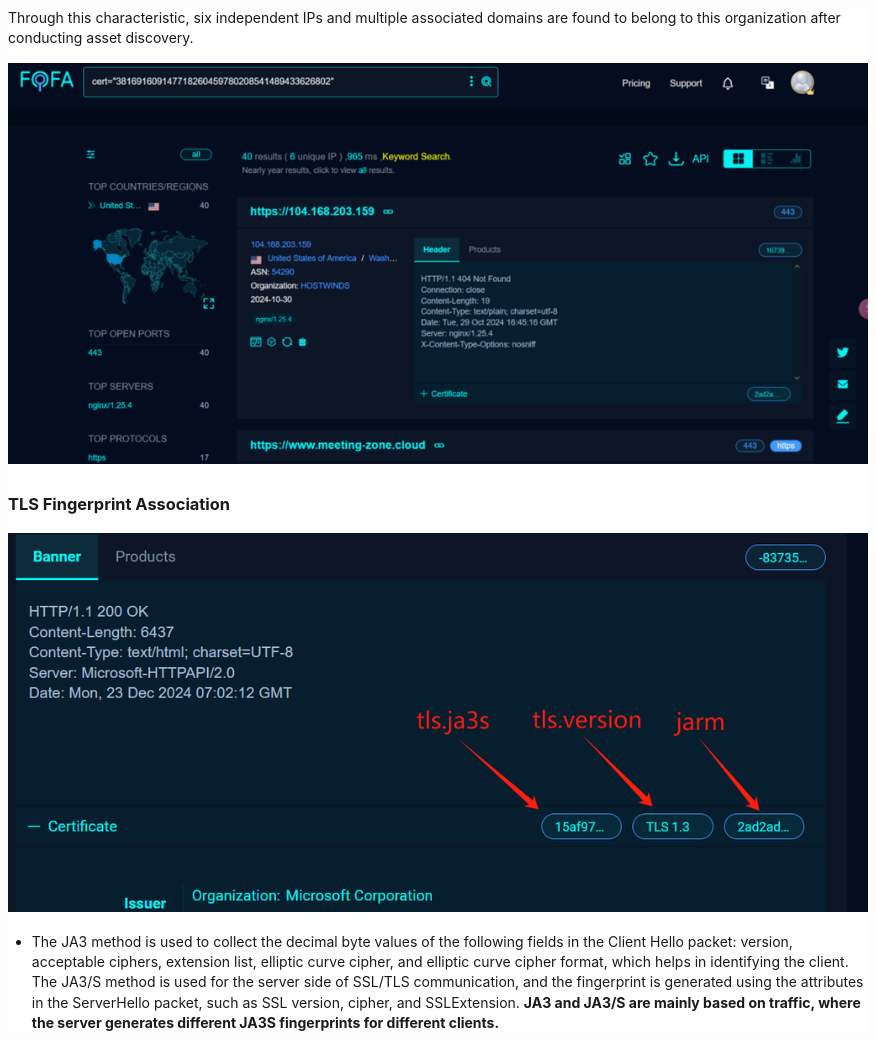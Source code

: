 Through this characteristic, six independent IPs and multiple associated domains are found to belong to this organization after conducting asset discovery.

![img](https://github.com/FofaInfo/Awesome-FOFA/blob/442962de5c33479b313d4971cf377f432ba60152/Storage/Comprehensive_Guide/1737451183431.png)

### TLS Fingerprint Association

![img](https://github.com/FofaInfo/Awesome-FOFA/blob/442962de5c33479b313d4971cf377f432ba60152/Storage/Comprehensive_Guide/285195f3-05a5-400d-ade4-d24b090ba5a5.png)

* The JA3 method is used to collect the decimal byte values of the following fields in the Client Hello packet: version, acceptable ciphers, extension list, elliptic curve cipher, and elliptic curve cipher format, which helps in identifying the client. The JA3/S method is used for the server side of SSL/TLS communication, and the fingerprint is generated using the attributes in the ServerHello packet, such as SSL version, cipher, and SSLExtension. **JA3 and JA3/S are mainly based on traffic, where the server generates different JA3S fingerprints for different clients.**
  